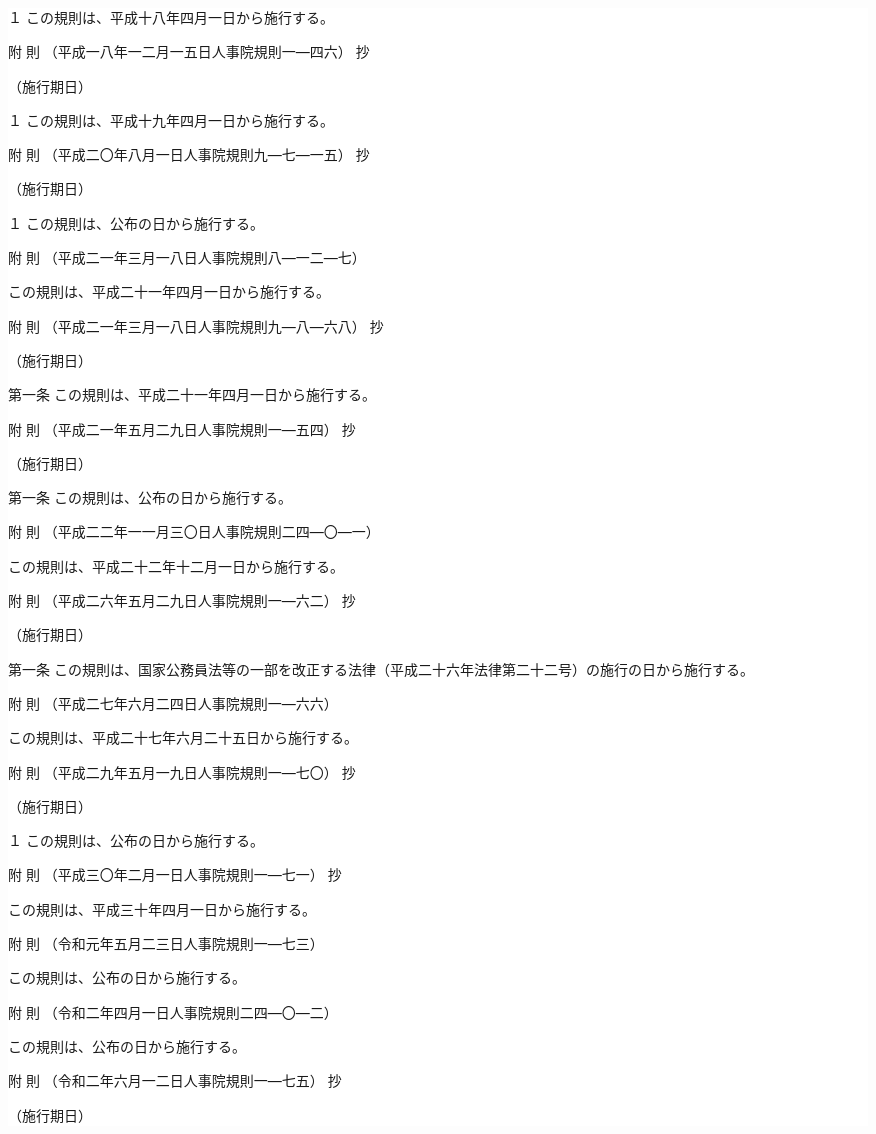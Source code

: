 １ この規則は、平成十八年四月一日から施行する。

附 則 （平成一八年一二月一五日人事院規則一―四六） 抄

（施行期日）

１ この規則は、平成十九年四月一日から施行する。

附 則 （平成二〇年八月一日人事院規則九―七―一五） 抄

（施行期日）

１ この規則は、公布の日から施行する。

附 則 （平成二一年三月一八日人事院規則八―一二―七）

この規則は、平成二十一年四月一日から施行する。

附 則 （平成二一年三月一八日人事院規則九―八―六八） 抄

（施行期日）

第一条 この規則は、平成二十一年四月一日から施行する。

附 則 （平成二一年五月二九日人事院規則一―五四） 抄

（施行期日）

第一条 この規則は、公布の日から施行する。

附 則 （平成二二年一一月三〇日人事院規則二四―〇―一）

この規則は、平成二十二年十二月一日から施行する。

附 則 （平成二六年五月二九日人事院規則一―六二） 抄

（施行期日）

第一条 この規則は、国家公務員法等の一部を改正する法律（平成二十六年法律第二十二号）の施行の日から施行する。

附 則 （平成二七年六月二四日人事院規則一―六六）

この規則は、平成二十七年六月二十五日から施行する。

附 則 （平成二九年五月一九日人事院規則一―七〇） 抄

（施行期日）

１ この規則は、公布の日から施行する。

附 則 （平成三〇年二月一日人事院規則一―七一） 抄

この規則は、平成三十年四月一日から施行する。

附 則 （令和元年五月二三日人事院規則一―七三）

この規則は、公布の日から施行する。

附 則 （令和二年四月一日人事院規則二四―〇―二）

この規則は、公布の日から施行する。

附 則 （令和二年六月一二日人事院規則一―七五） 抄

（施行期日）
